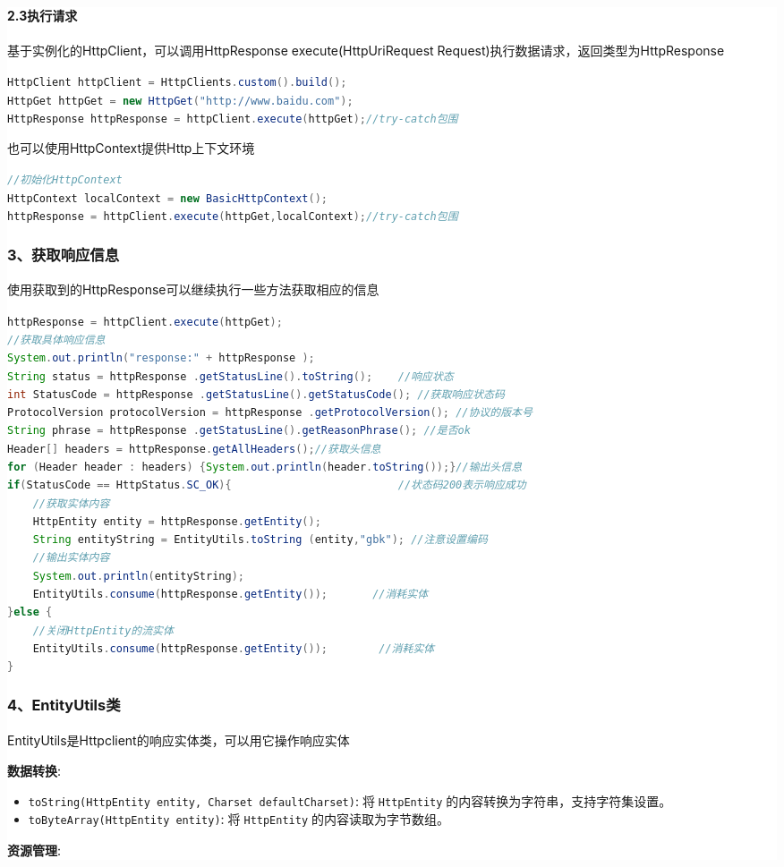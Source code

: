 #### 2.3执行请求

基于实例化的HttpClient，可以调用HttpResponse execute(HttpUriRequest Request)执行数据请求，返回类型为HttpResponse

```java
HttpClient httpClient = HttpClients.custom().build();
HttpGet httpGet = new HttpGet("http://www.baidu.com");
HttpResponse httpResponse = httpClient.execute(httpGet);//try-catch包围
```

也可以使用HttpContext提供Http上下文环境

```java
//初始化HttpContext
HttpContext localContext = new BasicHttpContext();
httpResponse = httpClient.execute(httpGet,localContext);//try-catch包围
```

### 3、获取响应信息

使用获取到的HttpResponse可以继续执行一些方法获取相应的信息

```java
httpResponse = httpClient.execute(httpGet);
//获取具体响应信息
System.out.println("response:" + httpResponse );
String status = httpResponse .getStatusLine().toString();    //响应状态
int StatusCode = httpResponse .getStatusLine().getStatusCode(); //获取响应状态码
ProtocolVersion protocolVersion = httpResponse .getProtocolVersion(); //协议的版本号
String phrase = httpResponse .getStatusLine().getReasonPhrase(); //是否ok
Header[] headers = httpResponse.getAllHeaders();//获取头信息
for (Header header : headers) {System.out.println(header.toString());}//输出头信息
if(StatusCode == HttpStatus.SC_OK){                          //状态码200表示响应成功
    //获取实体内容
    HttpEntity entity = httpResponse.getEntity();
    String entityString = EntityUtils.toString (entity,"gbk"); //注意设置编码
    //输出实体内容
    System.out.println(entityString);
    EntityUtils.consume(httpResponse.getEntity());       //消耗实体
}else {
    //关闭HttpEntity的流实体
    EntityUtils.consume(httpResponse.getEntity());        //消耗实体
}
```

### 4、EntityUtils类

EntityUtils是Httpclient的响应实体类，可以用它操作响应实体

**数据转换**:

- `toString(HttpEntity entity, Charset defaultCharset)`: 将 `HttpEntity` 的内容转换为字符串，支持字符集设置。
- `toByteArray(HttpEntity entity)`: 将 `HttpEntity` 的内容读取为字节数组。

**资源管理**:
